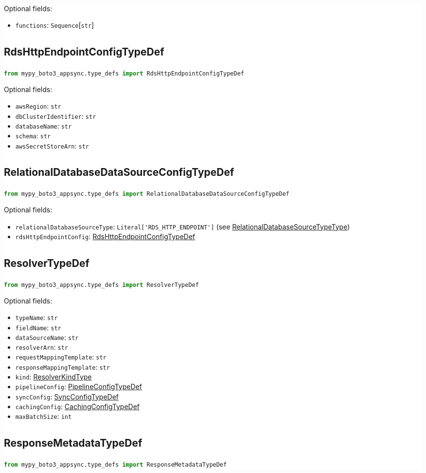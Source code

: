 Optional fields:

- `functions`: `Sequence`\[`str`\]

## RdsHttpEndpointConfigTypeDef

```python
from mypy_boto3_appsync.type_defs import RdsHttpEndpointConfigTypeDef
```

Optional fields:

- `awsRegion`: `str`
- `dbClusterIdentifier`: `str`
- `databaseName`: `str`
- `schema`: `str`
- `awsSecretStoreArn`: `str`

## RelationalDatabaseDataSourceConfigTypeDef

```python
from mypy_boto3_appsync.type_defs import RelationalDatabaseDataSourceConfigTypeDef
```

Optional fields:

- `relationalDatabaseSourceType`: `Literal['RDS_HTTP_ENDPOINT']` (see
  [RelationalDatabaseSourceTypeType](./literals.md#relationaldatabasesourcetypetype))
- `rdsHttpEndpointConfig`:
  [RdsHttpEndpointConfigTypeDef](./type_defs.md#rdshttpendpointconfigtypedef)

## ResolverTypeDef

```python
from mypy_boto3_appsync.type_defs import ResolverTypeDef
```

Optional fields:

- `typeName`: `str`
- `fieldName`: `str`
- `dataSourceName`: `str`
- `resolverArn`: `str`
- `requestMappingTemplate`: `str`
- `responseMappingTemplate`: `str`
- `kind`: [ResolverKindType](./literals.md#resolverkindtype)
- `pipelineConfig`:
  [PipelineConfigTypeDef](./type_defs.md#pipelineconfigtypedef)
- `syncConfig`: [SyncConfigTypeDef](./type_defs.md#syncconfigtypedef)
- `cachingConfig`: [CachingConfigTypeDef](./type_defs.md#cachingconfigtypedef)
- `maxBatchSize`: `int`

## ResponseMetadataTypeDef

```python
from mypy_boto3_appsync.type_defs import ResponseMetadataTypeDef
```
